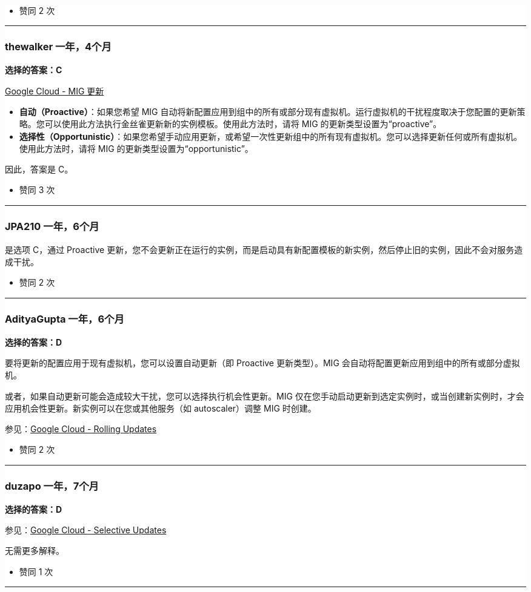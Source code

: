   - 赞同 2 次
  
  ---
  
  ### thewalker 一年，4个月
  
  **选择的答案：C**
  
  [Google Cloud - MIG 更新](https://cloud.google.com/compute/docs/instance-groups/updating-migs#choosing_between_automated_and_selective_updates)
  
  - **自动（Proactive）**：如果您希望 MIG 自动将新配置应用到组中的所有或部分现有虚拟机。运行虚拟机的干扰程度取决于您配置的更新策略。您可以使用此方法执行金丝雀更新新的实例模板。使用此方法时，请将 MIG 的更新类型设置为“proactive”。
  - **选择性（Opportunistic）**：如果您希望手动应用更新，或希望一次性更新组中的所有现有虚拟机。您可以选择更新任何或所有虚拟机。使用此方法时，请将 MIG 的更新类型设置为“opportunistic”。
    
  因此，答案是 C。
  
  - 赞同 3 次
  
  ---
  
  ### JPA210 一年，6个月
    
  是选项 C，通过 Proactive 更新，您不会更新正在运行的实例，而是启动具有新配置模板的新实例，然后停止旧的实例，因此不会对服务造成干扰。
  
  - 赞同 2 次
  
  ---
  
  ### AdityaGupta 一年，6个月
  
  **选择的答案：D**
    
  要将更新的配置应用于现有虚拟机，您可以设置自动更新（即 Proactive 更新类型）。MIG 会自动将配置更新应用到组中的所有或部分虚拟机。
    
  或者，如果自动更新可能会造成较大干扰，您可以选择执行机会性更新。MIG 仅在您手动启动更新到选定实例时，或当创建新实例时，才会应用机会性更新。新实例可以在您或其他服务（如 autoscaler）调整 MIG 时创建。
    
  参见：[Google Cloud - Rolling Updates](https://cloud.google.com/compute/docs/instance-groups/rolling-out-updates-to-managed-instance-groups)
  
  - 赞同 2 次
  
  ---
  
  ### duzapo 一年，7个月
  
  **选择的答案：D**
    
  参见：[Google Cloud - Selective Updates](https://cloud.google.com/compute/docs/instance-groups/updating-migs#selective_updates)
    
  无需更多解释。
  
  - 赞同 1 次
  
  ---
  